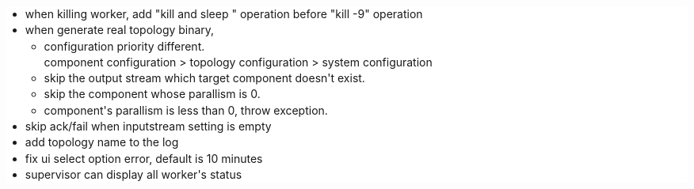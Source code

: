 * when killing worker, add "kill and sleep " operation before "kill -9" operation
* when generate real topology binary,
  * configuration priority different.   
      component configuration > topology configuration > system configuration
  * skip the output stream which target component doesn't exist.
  * skip the component whose parallism is 0.
  * component's parallism is less than 0, throw exception.
* skip ack/fail when inputstream setting is empty
* add topology name to the log
* fix ui select option error, default is 10 minutes
* supervisor can display all worker's status